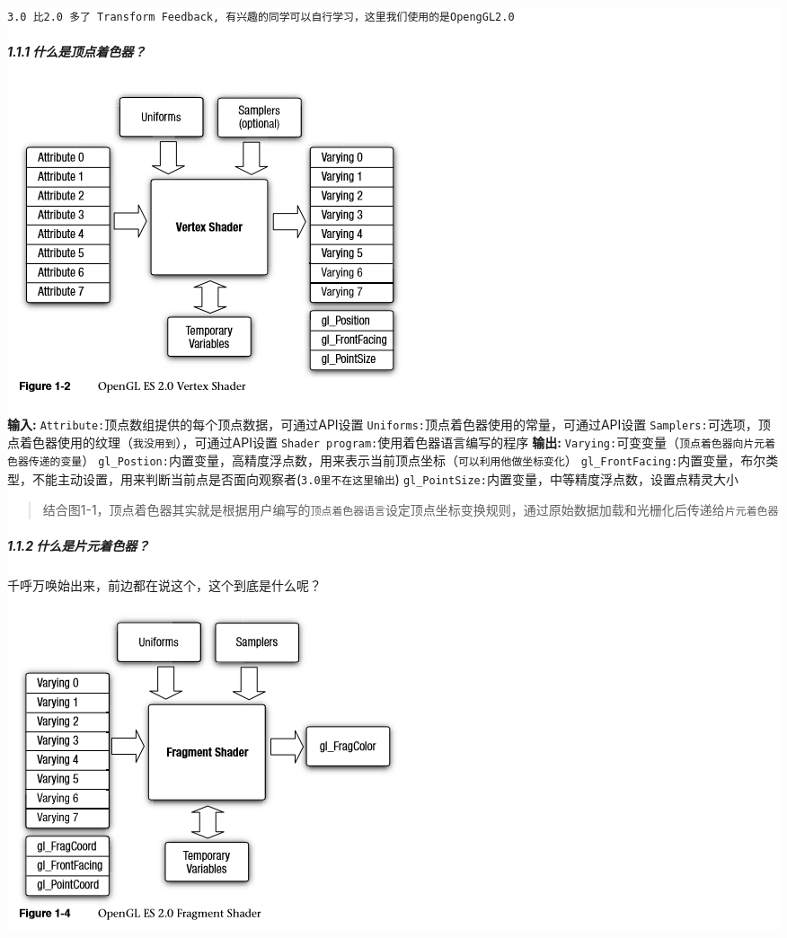 `3.0 比2.0 多了 Transform Feedback, 有兴趣的同学可以自行学习，这里我们使用的是OpengGL2.0`
##### 1.1.1 什么是顶点着色器？
![Alt text](./1497840100336.png)

**输入:**
`Attribute:`顶点数组提供的每个顶点数据，可通过API设置
`Uniforms:`顶点着色器使用的常量，可通过API设置
`Samplers:`可选项，顶点着色器使用的纹理（`我没用到`），可通过API设置
`Shader program:`使用着色器语言编写的程序
**输出:**
`Varying:`可变变量（`顶点着色器向片元着色器传递的变量`）
`gl_Postion:`内置变量，高精度浮点数，用来表示当前顶点坐标（`可以利用他做坐标变化`）
`gl_FrontFacing:`内置变量，布尔类型，不能主动设置，用来判断当前点是否面向观察者(`3.0里不在这里输出`)
`gl_PointSize:`内置变量，中等精度浮点数，设置点精灵大小
> 结合图1-1，顶点着色器其实就是根据用户编写的`顶点着色器语言`设定顶点坐标变换规则，通过原始数据加载和光栅化后传递给`片元着色器`

##### 1.1.2 什么是片元着色器？
千呼万唤始出来，前边都在说这个，这个到底是什么呢？

![Alt text](./1497842354506.png)
